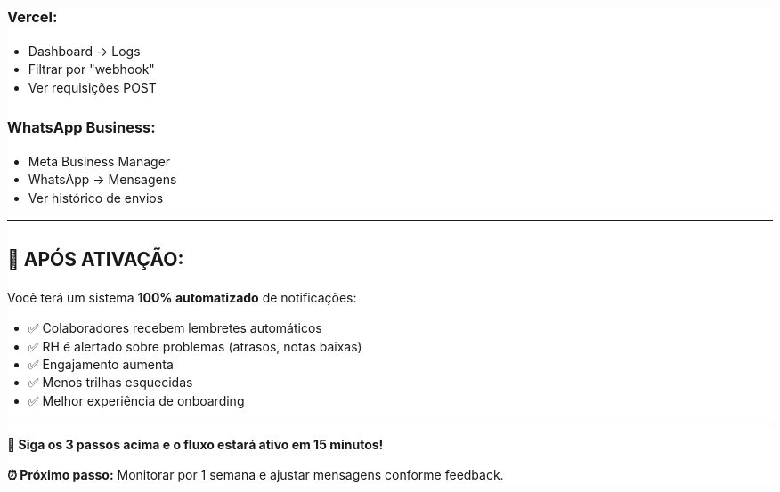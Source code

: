 ### **Vercel:**
- Dashboard → Logs
- Filtrar por "webhook"
- Ver requisições POST

### **WhatsApp Business:**
- Meta Business Manager
- WhatsApp → Mensagens
- Ver histórico de envios

---

## 🎉 **APÓS ATIVAÇÃO:**

Você terá um sistema **100% automatizado** de notificações:

- ✅ Colaboradores recebem lembretes automáticos
- ✅ RH é alertado sobre problemas (atrasos, notas baixas)
- ✅ Engajamento aumenta
- ✅ Menos trilhas esquecidas
- ✅ Melhor experiência de onboarding

---

**🚀 Siga os 3 passos acima e o fluxo estará ativo em 15 minutos!**

**⏰ Próximo passo:** Monitorar por 1 semana e ajustar mensagens conforme feedback.


